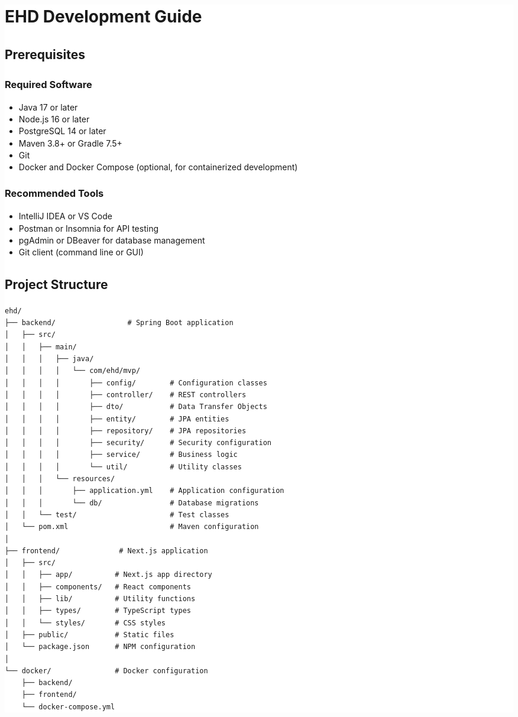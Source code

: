 # EHD Development Guide

## Prerequisites

### Required Software
- Java 17 or later
- Node.js 16 or later
- PostgreSQL 14 or later
- Maven 3.8+ or Gradle 7.5+
- Git
- Docker and Docker Compose (optional, for containerized development)

### Recommended Tools
- IntelliJ IDEA or VS Code
- Postman or Insomnia for API testing
- pgAdmin or DBeaver for database management
- Git client (command line or GUI)

## Project Structure

```
ehd/
├── backend/                 # Spring Boot application
│   ├── src/
│   │   ├── main/
│   │   │   ├── java/
│   │   │   │   └── com/ehd/mvp/
│   │   │   │       ├── config/        # Configuration classes
│   │   │   │       ├── controller/    # REST controllers
│   │   │   │       ├── dto/           # Data Transfer Objects
│   │   │   │       ├── entity/        # JPA entities
│   │   │   │       ├── repository/    # JPA repositories
│   │   │   │       ├── security/      # Security configuration
│   │   │   │       ├── service/       # Business logic
│   │   │   │       └── util/          # Utility classes
│   │   │   └── resources/
│   │   │       ├── application.yml    # Application configuration
│   │   │       └── db/                # Database migrations
│   │   └── test/                      # Test classes
│   └── pom.xml                        # Maven configuration
│
├── frontend/              # Next.js application
│   ├── src/
│   │   ├── app/          # Next.js app directory
│   │   ├── components/   # React components
│   │   ├── lib/          # Utility functions
│   │   ├── types/        # TypeScript types
│   │   └── styles/       # CSS styles
│   ├── public/           # Static files
│   └── package.json      # NPM configuration
│
└── docker/               # Docker configuration
    ├── backend/
    ├── frontend/
    └── docker-compose.yml
```
